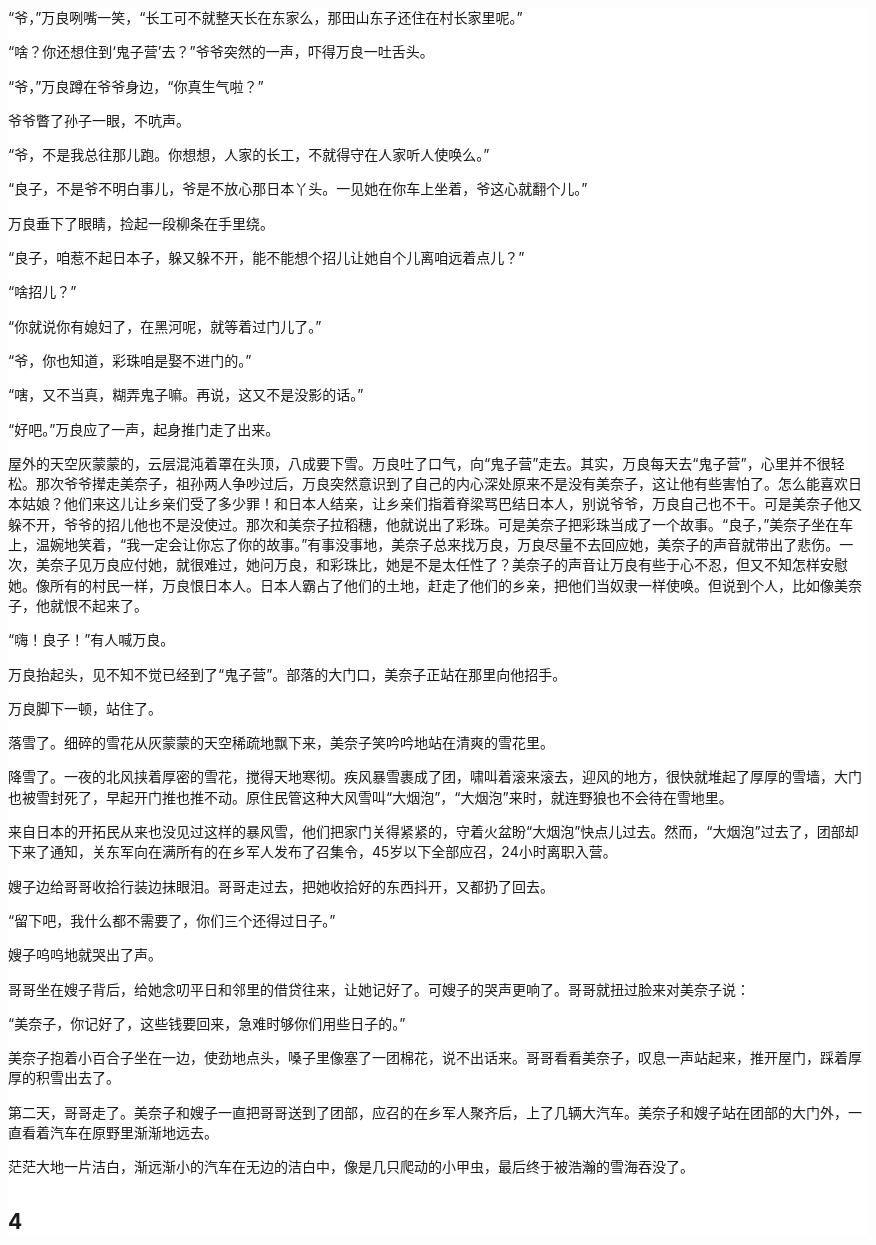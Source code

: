 “爷，”万良咧嘴一笑，“长工可不就整天长在东家么，那田山东子还住在村长家里呢。”

“啥？你还想住到‘鬼子营’去？”爷爷突然的一声，吓得万良一吐舌头。

“爷，”万良蹲在爷爷身边，“你真生气啦？”

爷爷瞥了孙子一眼，不吭声。

“爷，不是我总往那儿跑。你想想，人家的长工，不就得守在人家听人使唤么。”

“良子，不是爷不明白事儿，爷是不放心那日本丫头。一见她在你车上坐着，爷这心就翻个儿。”

万良垂下了眼睛，捡起一段柳条在手里绕。

“良子，咱惹不起日本子，躲又躲不开，能不能想个招儿让她自个儿离咱远着点儿？”

“啥招儿？”

“你就说你有媳妇了，在黑河呢，就等着过门儿了。”

“爷，你也知道，彩珠咱是娶不进门的。”

“嗐，又不当真，糊弄鬼子嘛。再说，这又不是没影的话。”

“好吧。”万良应了一声，起身推门走了出来。

屋外的天空灰蒙蒙的，云层混沌着罩在头顶，八成要下雪。万良吐了口气，向“鬼子营”走去。其实，万良每天去“鬼子营”，心里并不很轻松。那次爷爷撵走美奈子，祖孙两人争吵过后，万良突然意识到了自己的内心深处原来不是没有美奈子，这让他有些害怕了。怎么能喜欢日本姑娘？他们来这儿让乡亲们受了多少罪！和日本人结亲，让乡亲们指着脊梁骂巴结日本人，别说爷爷，万良自己也不干。可是美奈子他又躲不开，爷爷的招儿他也不是没使过。那次和美奈子拉稻穗，他就说出了彩珠。可是美奈子把彩珠当成了一个故事。“良子，”美奈子坐在车上，温婉地笑着，“我一定会让你忘了你的故事。”有事没事地，美奈子总来找万良，万良尽量不去回应她，美奈子的声音就带出了悲伤。一次，美奈子见万良应付她，就很难过，她问万良，和彩珠比，她是不是太任性了？美奈子的声音让万良有些于心不忍，但又不知怎样安慰她。像所有的村民一样，万良恨日本人。日本人霸占了他们的土地，赶走了他们的乡亲，把他们当奴隶一样使唤。但说到个人，比如像美奈子，他就恨不起来了。

“嗨！良子！”有人喊万良。

万良抬起头，见不知不觉已经到了“鬼子营”。部落的大门口，美奈子正站在那里向他招手。

万良脚下一顿，站住了。

落雪了。细碎的雪花从灰蒙蒙的天空稀疏地飘下来，美奈子笑吟吟地站在清爽的雪花里。

降雪了。一夜的北风挟着厚密的雪花，搅得天地寒彻。疾风暴雪裹成了团，啸叫着滚来滚去，迎风的地方，很快就堆起了厚厚的雪墙，大门也被雪封死了，早起开门推也推不动。原住民管这种大风雪叫“大烟泡”，“大烟泡”来时，就连野狼也不会待在雪地里。

来自日本的开拓民从来也没见过这样的暴风雪，他们把家门关得紧紧的，守着火盆盼“大烟泡”快点儿过去。然而，“大烟泡”过去了，团部却下来了通知，关东军向在满所有的在乡军人发布了召集令，45岁以下全部应召，24小时离职入营。

嫂子边给哥哥收拾行装边抹眼泪。哥哥走过去，把她收拾好的东西抖开，又都扔了回去。

“留下吧，我什么都不需要了，你们三个还得过日子。”

嫂子呜呜地就哭出了声。

哥哥坐在嫂子背后，给她念叨平日和邻里的借贷往来，让她记好了。可嫂子的哭声更响了。哥哥就扭过脸来对美奈子说：

“美奈子，你记好了，这些钱要回来，急难时够你们用些日子的。”

美奈子抱着小百合子坐在一边，使劲地点头，嗓子里像塞了一团棉花，说不出话来。哥哥看看美奈子，叹息一声站起来，推开屋门，踩着厚厚的积雪出去了。

第二天，哥哥走了。美奈子和嫂子一直把哥哥送到了团部，应召的在乡军人聚齐后，上了几辆大汽车。美奈子和嫂子站在团部的大门外，一直看着汽车在原野里渐渐地远去。

茫茫大地一片洁白，渐远渐小的汽车在无边的洁白中，像是几只爬动的小甲虫，最后终于被浩瀚的雪海吞没了。

## 4
